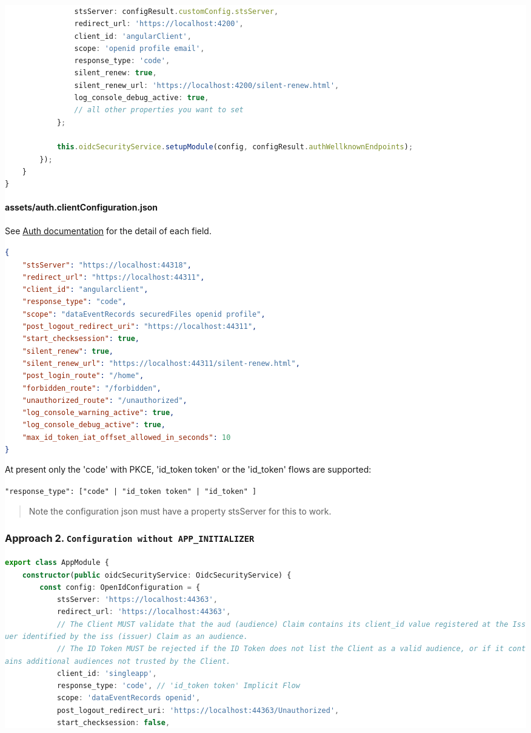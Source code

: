 ```typescript
                stsServer: configResult.customConfig.stsServer,
                redirect_url: 'https://localhost:4200',
                client_id: 'angularClient',
                scope: 'openid profile email',
                response_type: 'code',
                silent_renew: true,
                silent_renew_url: 'https://localhost:4200/silent-renew.html',
                log_console_debug_active: true,
                // all other properties you want to set
            };

            this.oidcSecurityService.setupModule(config, configResult.authWellknownEndpoints);
        });
    }
}
```

#### assets/auth.clientConfiguration.json

See [Auth documentation](https://github.com/damienbod/angular-auth-oidc-client/blob/master/API_DOCUMENTATION.md#authconfiguration)
for the detail of each field.

```json
{
    "stsServer": "https://localhost:44318",
    "redirect_url": "https://localhost:44311",
    "client_id": "angularclient",
    "response_type": "code",
    "scope": "dataEventRecords securedFiles openid profile",
    "post_logout_redirect_uri": "https://localhost:44311",
    "start_checksession": true,
    "silent_renew": true,
    "silent_renew_url": "https://localhost:44311/silent-renew.html",
    "post_login_route": "/home",
    "forbidden_route": "/forbidden",
    "unauthorized_route": "/unauthorized",
    "log_console_warning_active": true,
    "log_console_debug_active": true,
    "max_id_token_iat_offset_allowed_in_seconds": 10
}
```

At present only the 'code' with PKCE, 'id_token token' or the 'id_token' flows are supported:

`"response_type": ["code" | "id_token token" | "id_token" ]`

> Note the configuration json must have a property stsServer for this to work.

### Approach 2. `Configuration without APP_INITIALIZER`

```typescript
export class AppModule {
    constructor(public oidcSecurityService: OidcSecurityService) {
        const config: OpenIdConfiguration = {
            stsServer: 'https://localhost:44363',
            redirect_url: 'https://localhost:44363',
            // The Client MUST validate that the aud (audience) Claim contains its client_id value registered at the Issuer identified by the iss (issuer) Claim as an audience.
            // The ID Token MUST be rejected if the ID Token does not list the Client as a valid audience, or if it contains additional audiences not trusted by the Client.
            client_id: 'singleapp',
            response_type: 'code', // 'id_token token' Implicit Flow
            scope: 'dataEventRecords openid',
            post_logout_redirect_uri: 'https://localhost:44363/Unauthorized',
            start_checksession: false,
```